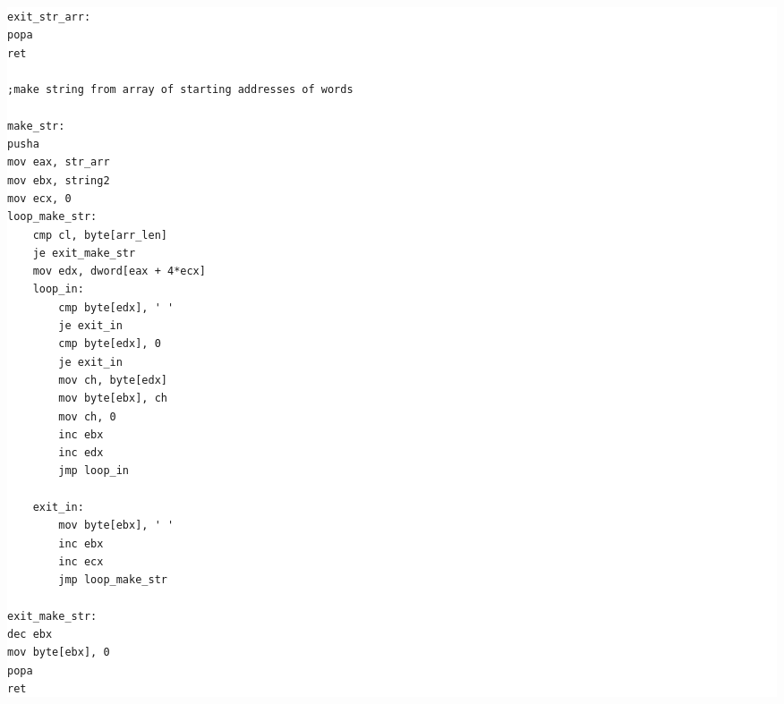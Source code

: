     exit_str_arr:
    popa
    ret
    
    ;make string from array of starting addresses of words
    
    make_str:
    pusha
    mov eax, str_arr
    mov ebx, string2
    mov ecx, 0
    loop_make_str:
        cmp cl, byte[arr_len]
        je exit_make_str
        mov edx, dword[eax + 4*ecx]
        loop_in:
            cmp byte[edx], ' ' 
            je exit_in
            cmp byte[edx], 0
            je exit_in
            mov ch, byte[edx]
            mov byte[ebx], ch
            mov ch, 0
            inc ebx
            inc edx
            jmp loop_in

        exit_in:
            mov byte[ebx], ' '
            inc ebx
            inc ecx
            jmp loop_make_str

    exit_make_str:
    dec ebx
    mov byte[ebx], 0
    popa
    ret
    

